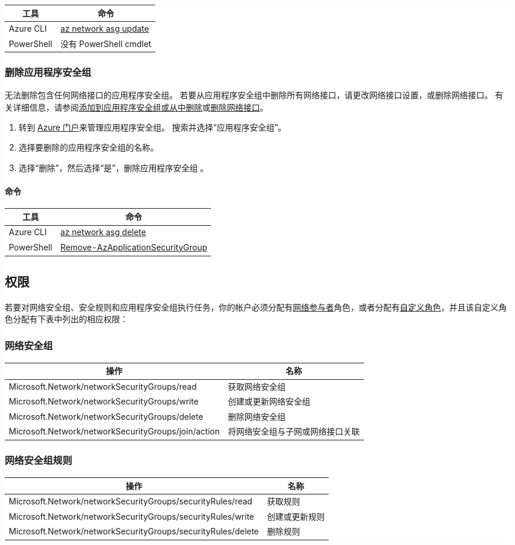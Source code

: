 | 工具 | 命令 |
| ---- | ------- |
| Azure CLI | [az network asg update](https://docs.azure.cn/cli/network/asg#az_network_asg_update) |
| PowerShell | 没有 PowerShell cmdlet |

### <a name="delete-an-application-security-group"></a>删除应用程序安全组

无法删除包含任何网络接口的应用程序安全组。 若要从应用程序安全组中删除所有网络接口，请更改网络接口设置，或删除网络接口。 有关详细信息，请参阅[添加到应用程序安全组或从中删除](virtual-network-network-interface.md#add-to-or-remove-from-application-security-groups)或[删除网络接口](virtual-network-network-interface.md#delete-a-network-interface)。

1. 转到 [Azure 门户](https://portal.azure.cn)来管理应用程序安全组。 搜索并选择“应用程序安全组”。

2. 选择要删除的应用程序安全组的名称。

3. 选择“删除”，然后选择“是”，删除应用程序安全组 。

#### <a name="commands"></a>命令

| 工具 | 命令 |
| ---- | ------- |
| Azure CLI | [az network asg delete](https://docs.azure.cn/cli/network/asg#az_network_asg_delete) |
| PowerShell | [Remove-AzApplicationSecurityGroup](https://docs.microsoft.com/powershell/module/az.network/remove-azapplicationsecuritygroup) |

## <a name="permissions"></a>权限

若要对网络安全组、安全规则和应用程序安全组执行任务，你的帐户必须分配有[网络参与者](../role-based-access-control/built-in-roles.md?toc=%2fvirtual-network%2ftoc.json#network-contributor)角色，或者分配有[自定义角色](../role-based-access-control/custom-roles.md?toc=%2fvirtual-network%2ftoc.json)，并且该自定义角色分配有下表中列出的相应权限：

### <a name="network-security-group"></a>网络安全组

| 操作                                                        |   名称                                                                |
|-------------------------------------------------------------- |   -------------------------------------------                         |
| Microsoft.Network/networkSecurityGroups/read                  |   获取网络安全组                                          |
| Microsoft.Network/networkSecurityGroups/write                 |   创建或更新网络安全组                             |
| Microsoft.Network/networkSecurityGroups/delete                |   删除网络安全组                                       |
| Microsoft.Network/networkSecurityGroups/join/action           |   将网络安全组与子网或网络接口关联 

### <a name="network-security-group-rule"></a>网络安全组规则

| 操作                                                                |   名称                                                                |
|--------------------------------------------------------------         |   -------------------------------------------                         |
| Microsoft.Network/networkSecurityGroups/securityRules/read            |   获取规则                                                            |
| Microsoft.Network/networkSecurityGroups/securityRules/write           |   创建或更新规则                                               |
| Microsoft.Network/networkSecurityGroups/securityRules/delete          |   删除规则                                                         |
